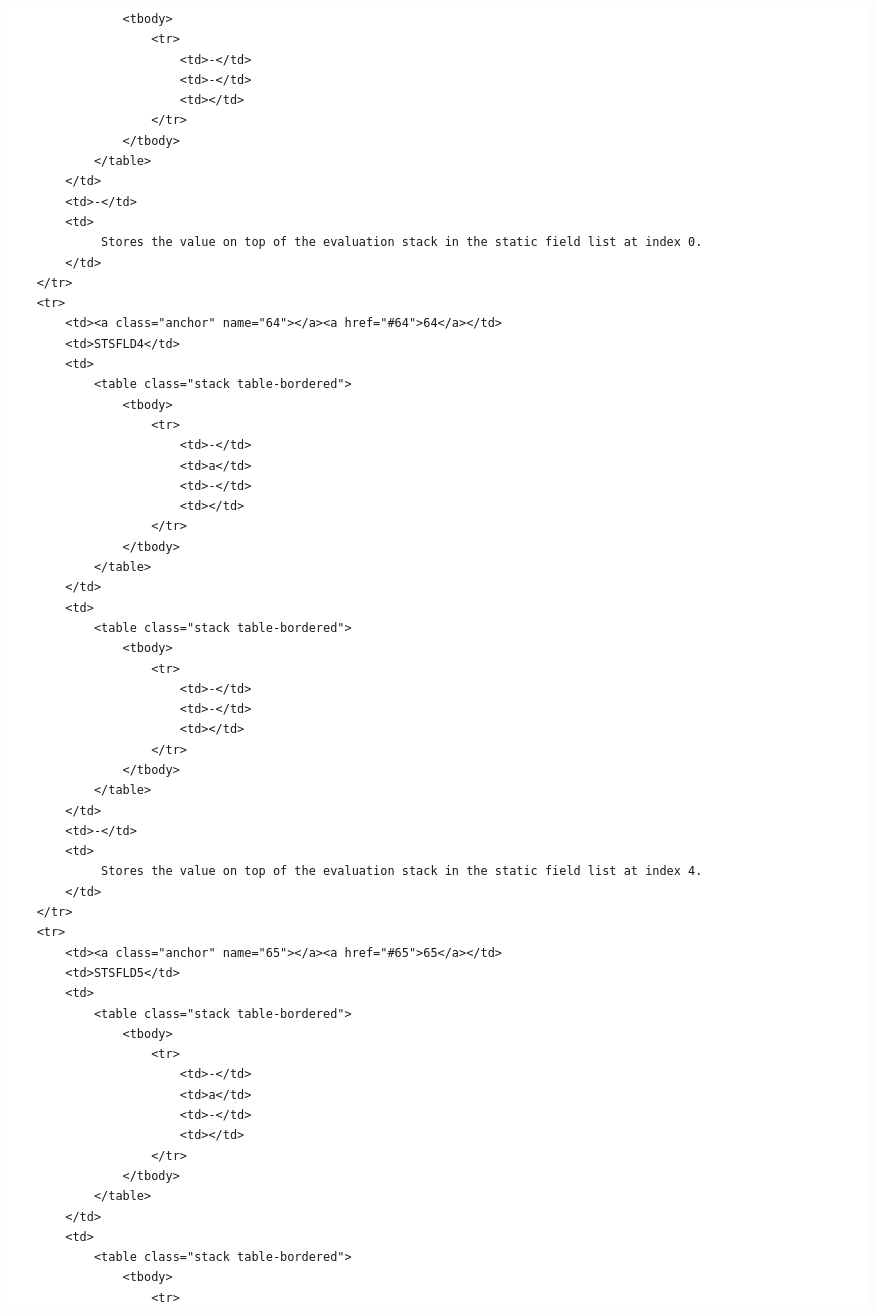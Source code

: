                     <tbody>
                        <tr>
                            <td>-</td>
                            <td>-</td>
                            <td></td>
                        </tr>
                    </tbody>
                </table>
            </td>
            <td>-</td>
            <td>
                 Stores the value on top of the evaluation stack in the static field list at index 0.
            </td>
        </tr>
        <tr>
            <td><a class="anchor" name="64"></a><a href="#64">64</a></td>
            <td>STSFLD4</td>
            <td>
                <table class="stack table-bordered">
                    <tbody>
                        <tr>
                            <td>-</td>
                            <td>a</td>
                            <td>-</td>
                            <td></td>
                        </tr>
                    </tbody>
                </table>
            </td>
            <td>
                <table class="stack table-bordered">
                    <tbody>
                        <tr>
                            <td>-</td>
                            <td>-</td>
                            <td></td>
                        </tr>
                    </tbody>
                </table>
            </td>
            <td>-</td>
            <td>
                 Stores the value on top of the evaluation stack in the static field list at index 4.
            </td>
        </tr>
        <tr>
            <td><a class="anchor" name="65"></a><a href="#65">65</a></td>
            <td>STSFLD5</td>
            <td>
                <table class="stack table-bordered">
                    <tbody>
                        <tr>
                            <td>-</td>
                            <td>a</td>
                            <td>-</td>
                            <td></td>
                        </tr>
                    </tbody>
                </table>
            </td>
            <td>
                <table class="stack table-bordered">
                    <tbody>
                        <tr>